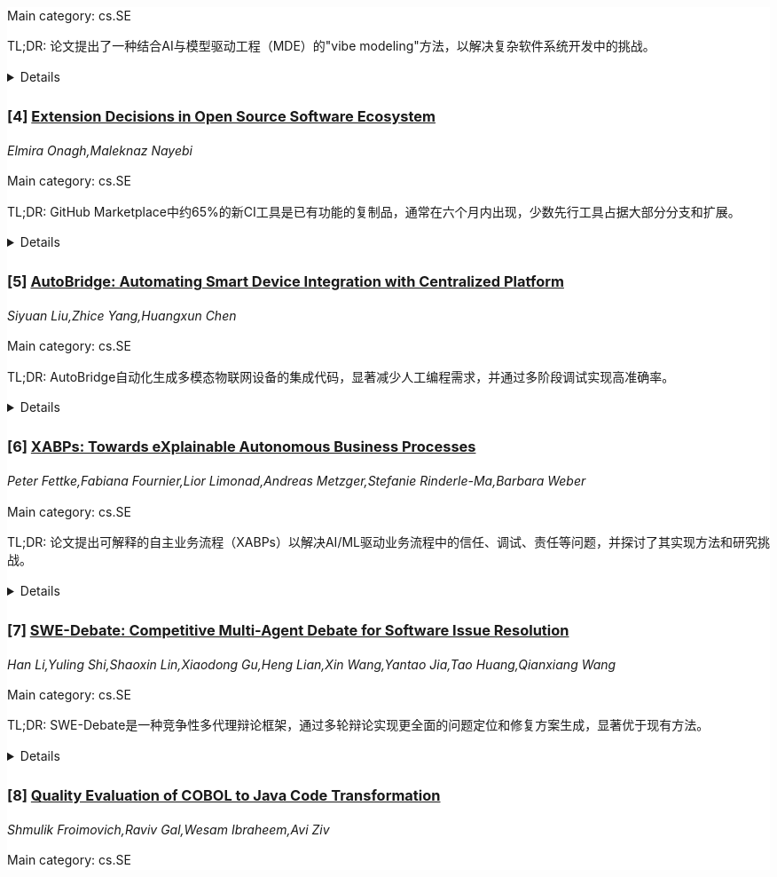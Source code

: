 Main category: cs.SE

TL;DR: 论文提出了一种结合AI与模型驱动工程（MDE）的"vibe modeling"方法，以解决复杂软件系统开发中的挑战。


<details><summary>Details</summary></details>


### [4] [Extension Decisions in Open Source Software Ecosystem](https://arxiv.org/abs/2507.23168)
*Elmira Onagh,Maleknaz Nayebi*

Main category: cs.SE

TL;DR: GitHub Marketplace中约65%的新CI工具是已有功能的复制品，通常在六个月内出现，少数先行工具占据大部分分支和扩展。


<details><summary>Details</summary></details>


### [5] [AutoBridge: Automating Smart Device Integration with Centralized Platform](https://arxiv.org/abs/2507.23178)
*Siyuan Liu,Zhice Yang,Huangxun Chen*

Main category: cs.SE

TL;DR: AutoBridge自动化生成多模态物联网设备的集成代码，显著减少人工编程需求，并通过多阶段调试实现高准确率。


<details><summary>Details</summary></details>


### [6] [XABPs: Towards eXplainable Autonomous Business Processes](https://arxiv.org/abs/2507.23269)
*Peter Fettke,Fabiana Fournier,Lior Limonad,Andreas Metzger,Stefanie Rinderle-Ma,Barbara Weber*

Main category: cs.SE

TL;DR: 论文提出可解释的自主业务流程（XABPs）以解决AI/ML驱动业务流程中的信任、调试、责任等问题，并探讨了其实现方法和研究挑战。


<details><summary>Details</summary></details>


### [7] [SWE-Debate: Competitive Multi-Agent Debate for Software Issue Resolution](https://arxiv.org/abs/2507.23348)
*Han Li,Yuling Shi,Shaoxin Lin,Xiaodong Gu,Heng Lian,Xin Wang,Yantao Jia,Tao Huang,Qianxiang Wang*

Main category: cs.SE

TL;DR: SWE-Debate是一种竞争性多代理辩论框架，通过多轮辩论实现更全面的问题定位和修复方案生成，显著优于现有方法。


<details><summary>Details</summary></details>


### [8] [Quality Evaluation of COBOL to Java Code Transformation](https://arxiv.org/abs/2507.23356)
*Shmulik Froimovich,Raviv Gal,Wesam Ibraheem,Avi Ziv*

Main category: cs.SE
